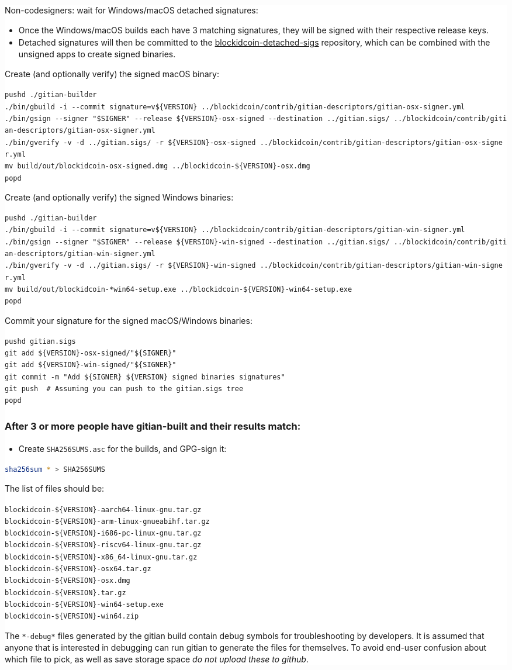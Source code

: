 Non-codesigners: wait for Windows/macOS detached signatures:

- Once the Windows/macOS builds each have 3 matching signatures, they will be signed with their respective release keys.
- Detached signatures will then be committed to the [blockidcoin-detached-sigs](https://github.com/blockidcoinvps-project/blockidcoin-detached-sigs) repository, which can be combined with the unsigned apps to create signed binaries.

Create (and optionally verify) the signed macOS binary:

    pushd ./gitian-builder
    ./bin/gbuild -i --commit signature=v${VERSION} ../blockidcoin/contrib/gitian-descriptors/gitian-osx-signer.yml
    ./bin/gsign --signer "$SIGNER" --release ${VERSION}-osx-signed --destination ../gitian.sigs/ ../blockidcoin/contrib/gitian-descriptors/gitian-osx-signer.yml
    ./bin/gverify -v -d ../gitian.sigs/ -r ${VERSION}-osx-signed ../blockidcoin/contrib/gitian-descriptors/gitian-osx-signer.yml
    mv build/out/blockidcoin-osx-signed.dmg ../blockidcoin-${VERSION}-osx.dmg
    popd

Create (and optionally verify) the signed Windows binaries:

    pushd ./gitian-builder
    ./bin/gbuild -i --commit signature=v${VERSION} ../blockidcoin/contrib/gitian-descriptors/gitian-win-signer.yml
    ./bin/gsign --signer "$SIGNER" --release ${VERSION}-win-signed --destination ../gitian.sigs/ ../blockidcoin/contrib/gitian-descriptors/gitian-win-signer.yml
    ./bin/gverify -v -d ../gitian.sigs/ -r ${VERSION}-win-signed ../blockidcoin/contrib/gitian-descriptors/gitian-win-signer.yml
    mv build/out/blockidcoin-*win64-setup.exe ../blockidcoin-${VERSION}-win64-setup.exe
    popd

Commit your signature for the signed macOS/Windows binaries:

    pushd gitian.sigs
    git add ${VERSION}-osx-signed/"${SIGNER}"
    git add ${VERSION}-win-signed/"${SIGNER}"
    git commit -m "Add ${SIGNER} ${VERSION} signed binaries signatures"
    git push  # Assuming you can push to the gitian.sigs tree
    popd

### After 3 or more people have gitian-built and their results match:

- Create `SHA256SUMS.asc` for the builds, and GPG-sign it:

```bash
sha256sum * > SHA256SUMS
```

The list of files should be:
```
blockidcoin-${VERSION}-aarch64-linux-gnu.tar.gz
blockidcoin-${VERSION}-arm-linux-gnueabihf.tar.gz
blockidcoin-${VERSION}-i686-pc-linux-gnu.tar.gz
blockidcoin-${VERSION}-riscv64-linux-gnu.tar.gz
blockidcoin-${VERSION}-x86_64-linux-gnu.tar.gz
blockidcoin-${VERSION}-osx64.tar.gz
blockidcoin-${VERSION}-osx.dmg
blockidcoin-${VERSION}.tar.gz
blockidcoin-${VERSION}-win64-setup.exe
blockidcoin-${VERSION}-win64.zip
```
The `*-debug*` files generated by the gitian build contain debug symbols
for troubleshooting by developers. It is assumed that anyone that is interested
in debugging can run gitian to generate the files for themselves. To avoid
end-user confusion about which file to pick, as well as save storage
space *do not upload these to github*.
